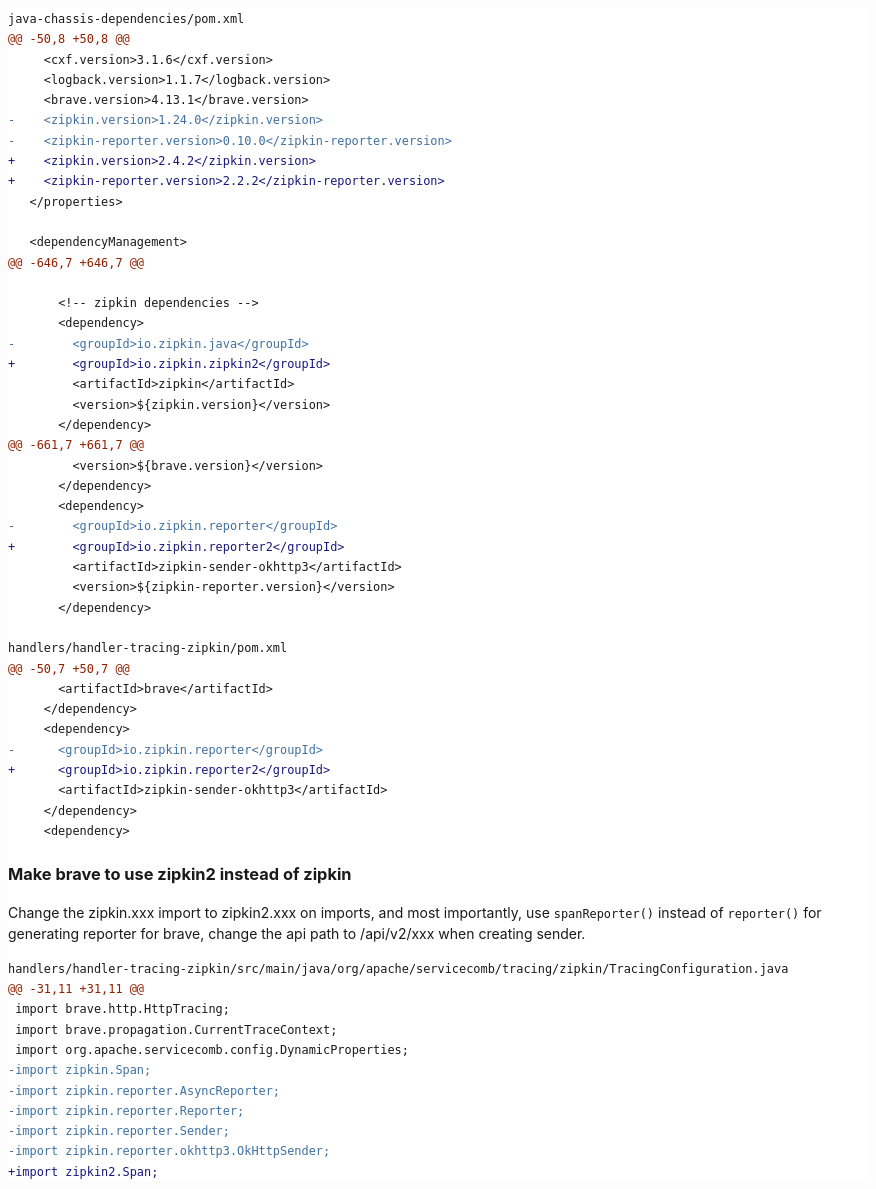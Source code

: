 ``` diff
java-chassis-dependencies/pom.xml
@@ -50,8 +50,8 @@
     <cxf.version>3.1.6</cxf.version>
     <logback.version>1.1.7</logback.version>
     <brave.version>4.13.1</brave.version>
-    <zipkin.version>1.24.0</zipkin.version>
-    <zipkin-reporter.version>0.10.0</zipkin-reporter.version>
+    <zipkin.version>2.4.2</zipkin.version>
+    <zipkin-reporter.version>2.2.2</zipkin-reporter.version>
   </properties>
 
   <dependencyManagement>
@@ -646,7 +646,7 @@
 
       <!-- zipkin dependencies -->
       <dependency>
-        <groupId>io.zipkin.java</groupId>
+        <groupId>io.zipkin.zipkin2</groupId>
         <artifactId>zipkin</artifactId>
         <version>${zipkin.version}</version>
       </dependency>
@@ -661,7 +661,7 @@
         <version>${brave.version}</version>
       </dependency>
       <dependency>
-        <groupId>io.zipkin.reporter</groupId>
+        <groupId>io.zipkin.reporter2</groupId>
         <artifactId>zipkin-sender-okhttp3</artifactId>
         <version>${zipkin-reporter.version}</version>
       </dependency>

handlers/handler-tracing-zipkin/pom.xml
@@ -50,7 +50,7 @@
       <artifactId>brave</artifactId>
     </dependency>
     <dependency>
-      <groupId>io.zipkin.reporter</groupId>
+      <groupId>io.zipkin.reporter2</groupId>
       <artifactId>zipkin-sender-okhttp3</artifactId>
     </dependency>
     <dependency>

```


### Make brave to use zipkin2 instead of zipkin

Change the zipkin.xxx import to zipkin2.xxx on imports, and most importantly, use `spanReporter()` instead of `reporter()` for generating reporter for brave, change the api path to /api/v2/xxx when creating sender.

``` diff
handlers/handler-tracing-zipkin/src/main/java/org/apache/servicecomb/tracing/zipkin/TracingConfiguration.java
@@ -31,11 +31,11 @@
 import brave.http.HttpTracing;
 import brave.propagation.CurrentTraceContext;
 import org.apache.servicecomb.config.DynamicProperties;
-import zipkin.Span;
-import zipkin.reporter.AsyncReporter;
-import zipkin.reporter.Reporter;
-import zipkin.reporter.Sender;
-import zipkin.reporter.okhttp3.OkHttpSender;
+import zipkin2.Span;
```